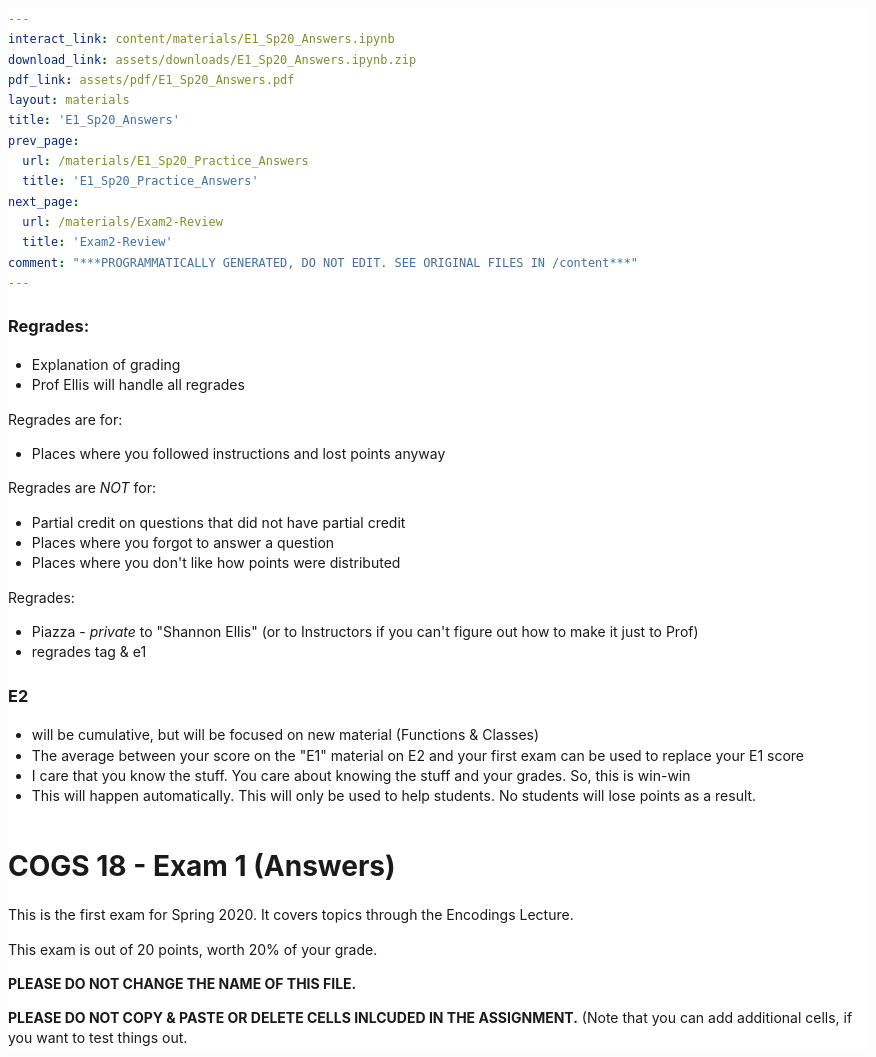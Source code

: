 ```yaml
---
interact_link: content/materials/E1_Sp20_Answers.ipynb
download_link: assets/downloads/E1_Sp20_Answers.ipynb.zip
pdf_link: assets/pdf/E1_Sp20_Answers.pdf
layout: materials
title: 'E1_Sp20_Answers'
prev_page:
  url: /materials/E1_Sp20_Practice_Answers
  title: 'E1_Sp20_Practice_Answers'
next_page:
  url: /materials/Exam2-Review
  title: 'Exam2-Review'
comment: "***PROGRAMMATICALLY GENERATED, DO NOT EDIT. SEE ORIGINAL FILES IN /content***"
---
```

### Regrades:

- Explanation of grading
- Prof Ellis will handle all regrades

Regrades are for: 
- Places where you followed instructions and lost points anyway

Regrades are *NOT* for:
- Partial credit on questions that did not have partial credit
- Places where you forgot to answer a question
- Places where you don't like how points were distributed

Regrades:
- Piazza - *private* to "Shannon Ellis" (or to Instructors if you can't figure out how to make it just to Prof)
- regrades tag & e1

### E2

- will be cumulative, but will be focused on new material (Functions & Classes)
- The average between your score on the "E1" material on E2 and your first exam can be used to replace your E1 score
- I care that you know the stuff. You care about knowing the stuff and your grades. So, this is win-win
- This will happen automatically. This will only be used to help students. No students will lose points as a result.

# COGS 18 - Exam 1 (Answers)

This is the first exam for Spring 2020. It covers topics through the Encodings Lecture.

This exam is out of 20 points, worth 20% of your grade.

**PLEASE DO NOT CHANGE THE NAME OF THIS FILE.**

**PLEASE DO NOT COPY & PASTE OR DELETE CELLS INLCUDED IN THE ASSIGNMENT.** (Note that you can add additional cells, if you want to test things out.
